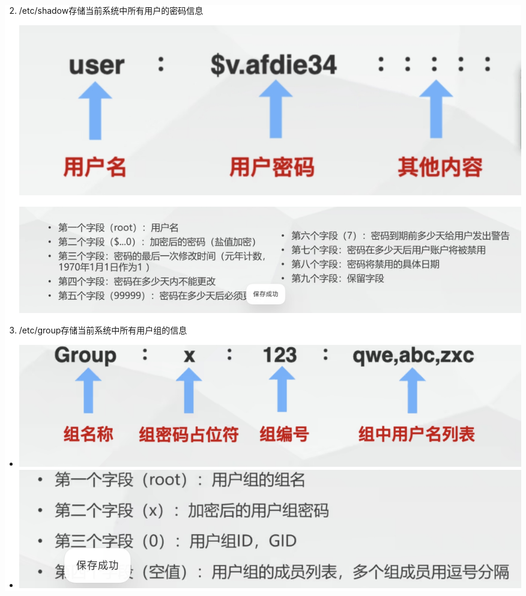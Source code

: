 
2. /etc/shadow存储当前系统中所有用户的密码信息

   ![](../../images/7-19-afternoon/shadow格式解析.png)

   ![](../../images/7-19-afternoon/shadow字段信息.png)

3. /etc/group存储当前系统中所有用户组的信息

* ![](../../images/7-19-afternoon/group格式解析.png)
* ![](../../images/7-19-afternoon/group字段信息.png)
